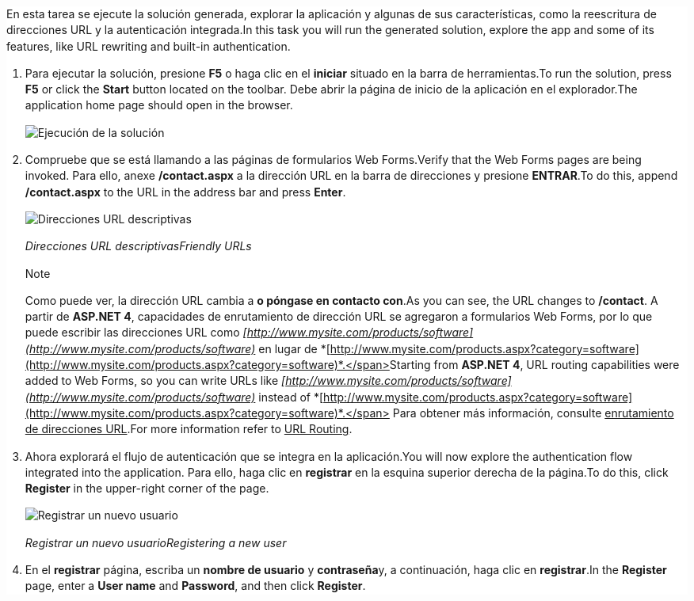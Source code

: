 <span data-ttu-id="d241c-193">En esta tarea se ejecute la solución generada, explorar la aplicación y algunas de sus características, como la reescritura de direcciones URL y la autenticación integrada.</span><span class="sxs-lookup"><span data-stu-id="d241c-193">In this task you will run the generated solution, explore the app and some of its features, like URL rewriting and built-in authentication.</span></span>

1. <span data-ttu-id="d241c-194">Para ejecutar la solución, presione **F5** o haga clic en el **iniciar** situado en la barra de herramientas.</span><span class="sxs-lookup"><span data-stu-id="d241c-194">To run the solution, press **F5** or click the **Start** button located on the toolbar.</span></span> <span data-ttu-id="d241c-195">Debe abrir la página de inicio de la aplicación en el explorador.</span><span class="sxs-lookup"><span data-stu-id="d241c-195">The application home page should open in the browser.</span></span>

    ![Ejecución de la solución](one-aspnet-integrating-aspnet-web-forms-mvc-and-web-api/_static/image6.png)
2. <span data-ttu-id="d241c-197">Compruebe que se está llamando a las páginas de formularios Web Forms.</span><span class="sxs-lookup"><span data-stu-id="d241c-197">Verify that the Web Forms pages are being invoked.</span></span> <span data-ttu-id="d241c-198">Para ello, anexe **/contact.aspx** a la dirección URL en la barra de direcciones y presione **ENTRAR**.</span><span class="sxs-lookup"><span data-stu-id="d241c-198">To do this, append **/contact.aspx** to the URL in the address bar and press **Enter**.</span></span>

    ![Direcciones URL descriptivas](one-aspnet-integrating-aspnet-web-forms-mvc-and-web-api/_static/image7.png)

    <span data-ttu-id="d241c-200">*Direcciones URL descriptivas*</span><span class="sxs-lookup"><span data-stu-id="d241c-200">*Friendly URLs*</span></span>

    > [!NOTE]
    > <span data-ttu-id="d241c-201">Como puede ver, la dirección URL cambia a **o póngase en contacto con**.</span><span class="sxs-lookup"><span data-stu-id="d241c-201">As you can see, the URL changes to **/contact**.</span></span> <span data-ttu-id="d241c-202">A partir de **ASP.NET 4**, capacidades de enrutamiento de dirección URL se agregaron a formularios Web Forms, por lo que puede escribir las direcciones URL como  *[http://www.mysite.com/products/software](http://www.mysite.com/products/software)*  en lugar de  *[http://www.mysite.com/products.aspx?category=software](http://www.mysite.com/products.aspx?category=software)*.</span><span class="sxs-lookup"><span data-stu-id="d241c-202">Starting from **ASP.NET 4**, URL routing capabilities were added to Web Forms, so you can write URLs like *[http://www.mysite.com/products/software](http://www.mysite.com/products/software)* instead of *[http://www.mysite.com/products.aspx?category=software](http://www.mysite.com/products.aspx?category=software)*.</span></span> <span data-ttu-id="d241c-203">Para obtener más información, consulte [enrutamiento de direcciones URL](../../../web-forms/overview/getting-started/getting-started-with-aspnet-45-web-forms/url-routing.md).</span><span class="sxs-lookup"><span data-stu-id="d241c-203">For more information refer to [URL Routing](../../../web-forms/overview/getting-started/getting-started-with-aspnet-45-web-forms/url-routing.md).</span></span>
3. <span data-ttu-id="d241c-204">Ahora explorará el flujo de autenticación que se integra en la aplicación.</span><span class="sxs-lookup"><span data-stu-id="d241c-204">You will now explore the authentication flow integrated into the application.</span></span> <span data-ttu-id="d241c-205">Para ello, haga clic en **registrar** en la esquina superior derecha de la página.</span><span class="sxs-lookup"><span data-stu-id="d241c-205">To do this, click **Register** in the upper-right corner of the page.</span></span>

    ![Registrar un nuevo usuario](one-aspnet-integrating-aspnet-web-forms-mvc-and-web-api/_static/image8.png)

    <span data-ttu-id="d241c-207">*Registrar un nuevo usuario*</span><span class="sxs-lookup"><span data-stu-id="d241c-207">*Registering a new user*</span></span>
4. <span data-ttu-id="d241c-208">En el **registrar** página, escriba un **nombre de usuario** y **contraseña**y, a continuación, haga clic en **registrar**.</span><span class="sxs-lookup"><span data-stu-id="d241c-208">In the **Register** page, enter a **User name** and **Password**, and then click **Register**.</span></span>
